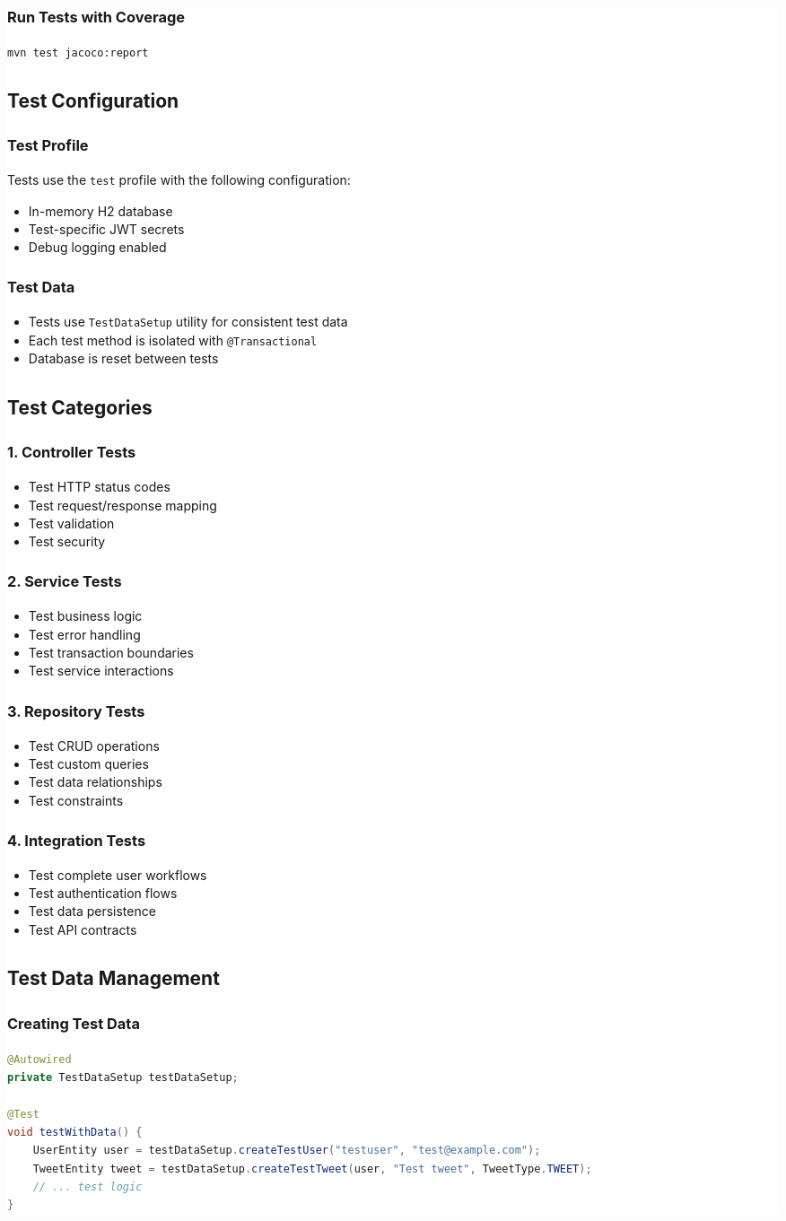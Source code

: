 ### Run Tests with Coverage
```bash
mvn test jacoco:report
```

## Test Configuration

### Test Profile
Tests use the `test` profile with the following configuration:
- In-memory H2 database
- Test-specific JWT secrets
- Debug logging enabled

### Test Data
- Tests use `TestDataSetup` utility for consistent test data
- Each test method is isolated with `@Transactional`
- Database is reset between tests

## Test Categories

### 1. Controller Tests
- Test HTTP status codes
- Test request/response mapping
- Test validation
- Test security

### 2. Service Tests
- Test business logic
- Test error handling
- Test transaction boundaries
- Test service interactions

### 3. Repository Tests
- Test CRUD operations
- Test custom queries
- Test data relationships
- Test constraints

### 4. Integration Tests
- Test complete user workflows
- Test authentication flows
- Test data persistence
- Test API contracts

## Test Data Management

### Creating Test Data
```java
@Autowired
private TestDataSetup testDataSetup;

@Test
void testWithData() {
    UserEntity user = testDataSetup.createTestUser("testuser", "test@example.com");
    TweetEntity tweet = testDataSetup.createTestTweet(user, "Test tweet", TweetType.TWEET);
    // ... test logic
}
```
